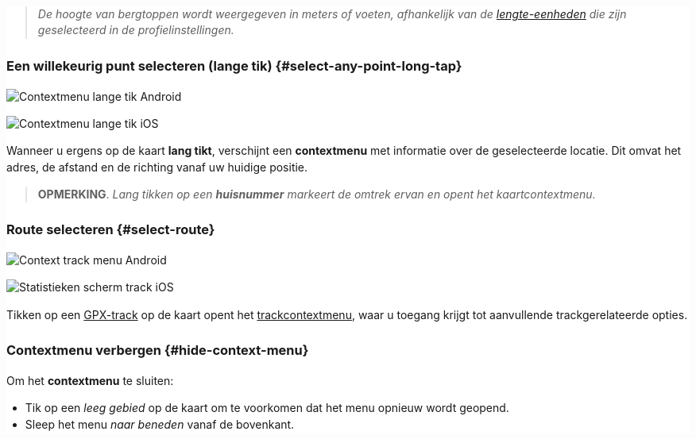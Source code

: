 > *De hoogte van bergtoppen wordt weergegeven in meters of voeten, afhankelijk van de [lengte-eenheden](../personal/profiles.md#units--formats) die zijn geselecteerd in de profielinstellingen.*


### Een willekeurig punt selecteren (lange tik) {#select-any-point-long-tap}

<Tabs groupId="operating-systems" queryString="current-os">

<TabItem value="android" label="Android">

![Contextmenu lange tik Android](@site/static/img/map/map_context_menu_long_tap_android.png)

</TabItem>

<TabItem value="ios" label="iOS">

![Contextmenu lange tik iOS](@site/static/img/map/map_context_menu_long_tap_ios.png)

</TabItem>

</Tabs>

Wanneer u ergens op de kaart **lang tikt**, verschijnt een **contextmenu** met informatie over de geselecteerde locatie. Dit omvat het adres, de afstand en de richting vanaf uw huidige positie.

> **OPMERKING**. *Lang tikken op een **huisnummer** markeert de omtrek ervan en opent het kaartcontextmenu.*


### Route selecteren {#select-route}

<Tabs groupId="operating-systems" queryString="current-os">

<TabItem value="android" label="Android">

![Context track menu Android](@site/static/img/map/context_track_menu_Android.png)

</TabItem>

<TabItem value="ios" label="iOS">

![Statistieken scherm track iOS](@site/static/img/personal/tracks/statistics_track_ios.png)

</TabItem>

</Tabs>

Tikken op een [GPX-track](../map/tracks/index.md) op de kaart opent het [trackcontextmenu](../map/tracks/track-context-menu.md), waar u toegang krijgt tot aanvullende trackgerelateerde opties.


### Contextmenu verbergen {#hide-context-menu}

Om het **contextmenu** te sluiten:

- Tik op een *leeg gebied* op de kaart om te voorkomen dat het menu opnieuw wordt geopend.
- Sleep het menu *naar beneden* vanaf de bovenkant.
